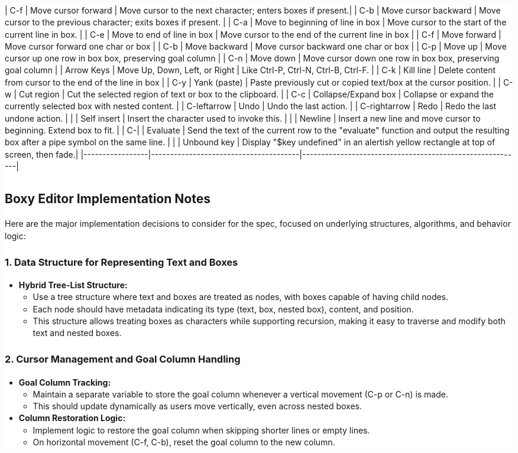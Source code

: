 | C-f             | Move cursor forward                   | Move cursor to the next character; enters boxes if present.|
| C-b             | Move cursor backward                  | Move cursor to the previous character; exits boxes if present. |
| C-a             | Move to beginning of line in box      | Move cursor to the start of the current line in box.       |
| C-e             | Move to end of line in box            | Move cursor to the end of the current line in box          |
| C-f             | Move forward                          | Move cursor forward one char or box          |
| C-b             | Move backward                         | Move cursor backward one char or box          |
| C-p             | Move up                               | Move cursor up one row in box box, preserving goal column          |
| C-n             | Move down                             | Move cursor down one row in box box, preserving goal column          |
| Arrow Keys      | Move Up, Down, Left, or Right         | Like Ctrl-P, Ctrl-N, Ctrl-B, Ctrl-F. |
| C-k             | Kill line                             | Delete content from cursor to the end of the line in box   |
| C-y             | Yank (paste)                          | Paste previously cut or copied text/box at the cursor position. |
| C-w             | Cut region                            | Cut the selected region of text or box to the clipboard.   |
| C-c             | Collapse/Expand box                   | Collapse or expand the currently selected box with nested content. |
| C-leftarrow     | Undo                                  | Undo the last action.                                      |
| C-rightarrow    | Redo                                  | Redo the last undone action.                               |
| <printingchar>  | Self insert                           | Insert the character used to invoke this.                  |
| <return>        | Newline                               | Insert a new line and move cursor to beginning. Extend box to fit. |
| C-|             | Evaluate                              | Send the text of the current row to the "evaluate" function and output the resulting box after a pipe symbol on the same line.  |
| <unbound key>   | Unbound key                           | Display "$key undefined" in an alertish yellow rectangle at top of screen, then fade.|
|-----------------|---------------------------------------|----------------------------------------------------------|

## Boxy Editor Implementation Notes
Here are the major implementation decisions to consider for the spec, focused on underlying structures, algorithms, and behavior logic:

### 1. **Data Structure for Representing Text and Boxes**
   - **Hybrid Tree-List Structure:**
     - Use a tree structure where text and boxes are treated as nodes, with boxes capable of having child nodes.
     - Each node should have metadata indicating its type (text, box, nested box), content, and position.
     - This structure allows treating boxes as characters while supporting recursion, making it easy to traverse and modify both text and nested boxes.

### 2. **Cursor Management and Goal Column Handling**
   - **Goal Column Tracking:**
     - Maintain a separate variable to store the goal column whenever a vertical movement (C-p or C-n) is made.
     - This should update dynamically as users move vertically, even across nested boxes.
   - **Column Restoration Logic:**
     - Implement logic to restore the goal column when skipping shorter lines or empty lines.
     - On horizontal movement (C-f, C-b), reset the goal column to the new column.
